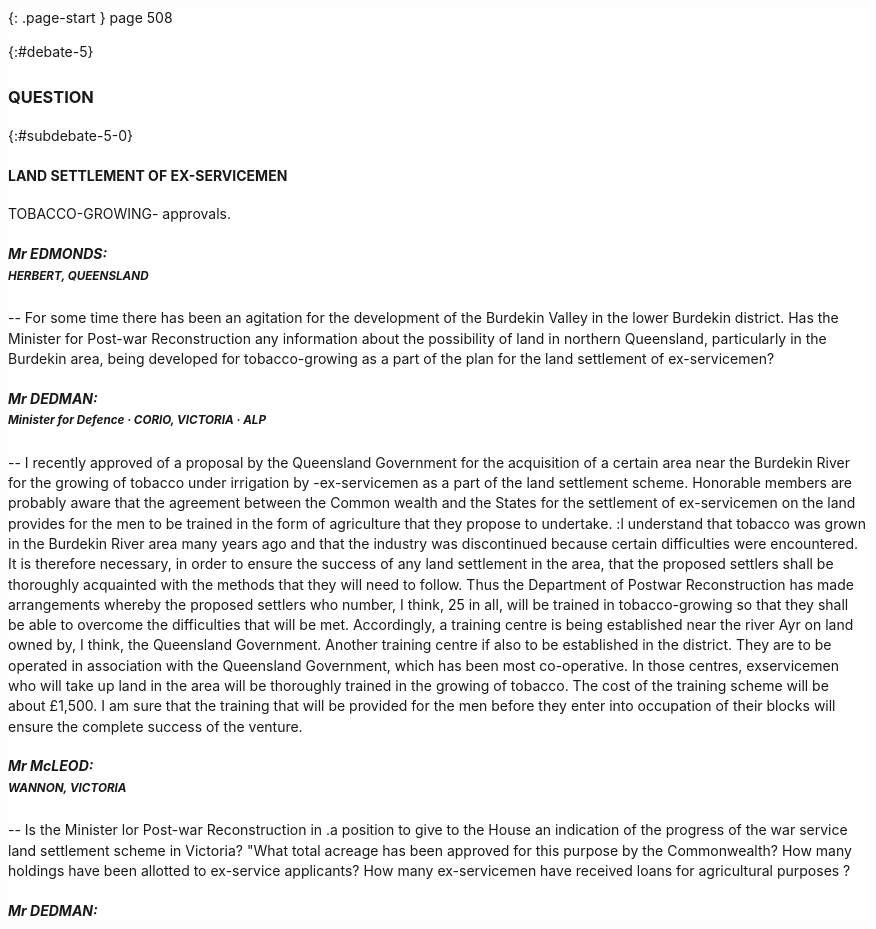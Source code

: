{: .page-start }
page 508

{:#debate-5}
### QUESTION

{:#subdebate-5-0}
#### LAND SETTLEMENT OF EX-SERVICEMEN

TOBACCO-GROWING-  approvals. 

##### Mr EDMONDS:<br><small class="text-muted">HERBERT, QUEENSLAND</small>

-- For some time there has been an agitation for the development of the Burdekin Valley in the lower Burdekin district. Has the Minister for Post-war Reconstruction any information about the possibility of land in northern Queensland, particularly in the Burdekin area, being developed for tobacco-growing as a part of the plan for the land settlement of ex-servicemen? 

##### Mr DEDMAN:<br><small class="text-muted">Minister for Defence &middot; CORIO, VICTORIA &middot; ALP</small>

-- I recently approved of a proposal by the Queensland Government for the acquisition of a certain area near the Burdekin River for the growing of tobacco under irrigation by -ex-servicemen as a part of the land settlement scheme. Honorable members are probably aware that the agreement between the Common wealth and the States for the  settlement  of ex-servicemen on the land provides for the men to be trained in the form of agriculture that they propose to undertake. :l understand that tobacco was grown in the Burdekin River area many years ago and that the industry was discontinued because certain difficulties were encountered. It is therefore necessary, in order to ensure the success of any land settlement in the area, that the proposed settlers shall be thoroughly acquainted with the methods that they will need to follow. Thus the Department of Postwar Reconstruction has made arrangements whereby the proposed settlers who number, I think, 25 in all, will be trained in tobacco-growing so that they shall be able to overcome the difficulties that will be met. Accordingly, a training centre is being established near the river Ayr on land owned by, I think, the Queensland Government. Another training centre if also to be established in the district. They are to be operated in association with the Queensland Government, which has been most co-operative. In those centres, exservicemen who will take up land in the area will be thoroughly trained in the growing of tobacco. The cost of the training scheme will be about £1,500. I am sure that the training that will be provided for the men before they enter into occupation of their blocks will ensure the complete success of the venture. 

##### Mr McLEOD:<br><small class="text-muted">WANNON, VICTORIA</small>

-- Is the Minister lor Post-war Reconstruction in .a position to give to the House an indication of the progress of the war service land settlement scheme in Victoria? "What total acreage has been approved for this purpose by the Commonwealth? How many holdings have been allotted to ex-service applicants? How many ex-servicemen have received loans for agricultural purposes ? 

##### Mr DEDMAN:
